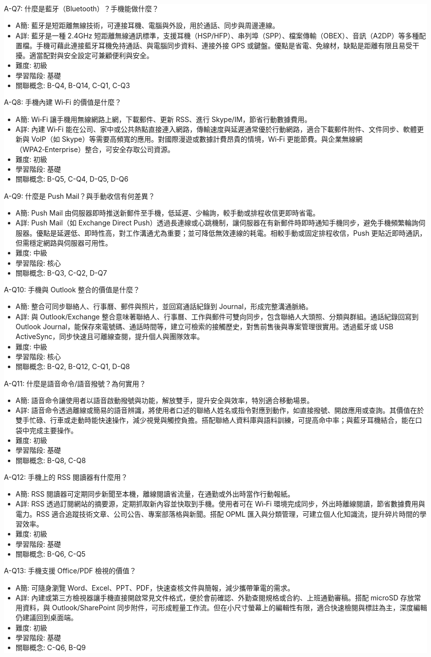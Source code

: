 A-Q7: 什麼是藍牙（Bluetooth）？手機能做什麼？
- A簡: 藍牙是短距離無線技術，可連接耳機、電腦與外設，用於通話、同步與周邊連線。
- A詳: 藍牙是一種 2.4GHz 短距離無線通訊標準，支援耳機（HSP/HFP）、串列埠（SPP）、檔案傳輸（OBEX）、音訊（A2DP）等多種配置檔。手機可藉此連接藍牙耳機免持通話、與電腦同步資料、連接外接 GPS 或鍵盤。優點是省電、免線材，缺點是距離有限且易受干擾。適當配對與安全設定可兼顧便利與安全。
- 難度: 初級
- 學習階段: 基礎
- 關聯概念: B-Q4, B-Q14, C-Q1, C-Q3

A-Q8: 手機內建 Wi‑Fi 的價值是什麼？
- A簡: Wi‑Fi 讓手機用無線網路上網，下載郵件、更新 RSS、進行 Skype/IM，節省行動數據費用。
- A詳: 內建 Wi‑Fi 能在公司、家中或公共熱點直接連入網路，傳輸速度與延遲通常優於行動網路，適合下載郵件附件、文件同步、軟體更新與 VoIP（如 Skype）等需要高頻寬的應用。對國際漫遊或數據計費昂貴的情境，Wi‑Fi 更能節費。與企業無線網（WPA2‑Enterprise）整合，可安全存取公司資源。
- 難度: 初級
- 學習階段: 基礎
- 關聯概念: B-Q5, C-Q4, D-Q5, D-Q6

A-Q9: 什麼是 Push Mail？與手動收信有何差異？
- A簡: Push Mail 由伺服器即時推送新郵件至手機，低延遲、少輪詢，較手動或排程收信更即時省電。
- A詳: Push Mail（如 Exchange Direct Push）透過長連線或心跳機制，讓伺服器在有新郵件時即時通知手機同步，避免手機頻繁輪詢伺服器。優點是延遲低、即時性高，對工作溝通尤為重要；並可降低無效連線的耗電。相較手動或固定排程收信，Push 更貼近即時通訊，但需穩定網路與伺服器可用性。
- 難度: 中級
- 學習階段: 核心
- 關聯概念: B-Q3, C-Q2, D-Q7

A-Q10: 手機與 Outlook 整合的價值是什麼？
- A簡: 整合可同步聯絡人、行事曆、郵件與照片，並回寫通話紀錄到 Journal，形成完整溝通脈絡。
- A詳: 與 Outlook/Exchange 整合意味著聯絡人、行事曆、工作與郵件可雙向同步，包含聯絡人大頭照、分類與群組。通話紀錄回寫到 Outlook Journal，能保存來電號碼、通話時間等，建立可檢索的接觸歷史，對售前售後與專案管理很實用。透過藍牙或 USB ActiveSync，同步快速且可離線查閱，提升個人與團隊效率。
- 難度: 中級
- 學習階段: 核心
- 關聯概念: B-Q2, B-Q12, C-Q1, D-Q8

A-Q11: 什麼是語音命令/語音撥號？為何實用？
- A簡: 語音命令讓使用者以語音啟動撥號與功能，解放雙手，提升安全與效率，特別適合移動場景。
- A詳: 語音命令透過離線或簡易的語音辨識，將使用者口述的聯絡人姓名或指令對應到動作，如直接撥號、開啟應用或查詢。其價值在於雙手忙碌、行車或走動時能快速操作，減少視覺與觸控負擔。搭配聯絡人資料庫與語料訓練，可提高命中率；與藍牙耳機結合，能在口袋中完成主要操作。
- 難度: 初級
- 學習階段: 基礎
- 關聯概念: B-Q8, C-Q8

A-Q12: 手機上的 RSS 閱讀器有什麼用？
- A簡: RSS 閱讀器可定期同步新聞至本機，離線閱讀省流量，在通勤或外出時當作行動報紙。
- A詳: RSS 透過訂閱網站的摘要源，定期抓取新內容並快取到手機。使用者可在 Wi‑Fi 環境完成同步，外出時離線閱讀，節省數據費用與電力。RSS 適合追蹤技術文章、公司公告、專案部落格與新聞。搭配 OPML 匯入與分類管理，可建立個人化知識流，提升碎片時間的學習效率。
- 難度: 初級
- 學習階段: 基礎
- 關聯概念: B-Q6, C-Q5

A-Q13: 手機支援 Office/PDF 檢視的價值？
- A簡: 可隨身瀏覽 Word、Excel、PPT、PDF，快速查核文件與簡報，減少攜帶筆電的需求。
- A詳: 內建或第三方檢視器讓手機直接開啟常見文件格式，便於會前確認、外勤查閱規格或合約、上班通勤審稿。搭配 microSD 存放常用資料，與 Outlook/SharePoint 同步附件，可形成輕量工作流。但在小尺寸螢幕上的編輯性有限，適合快速檢閱與標註為主，深度編輯仍建議回到桌面端。
- 難度: 初級
- 學習階段: 基礎
- 關聯概念: C-Q6, B-Q9
